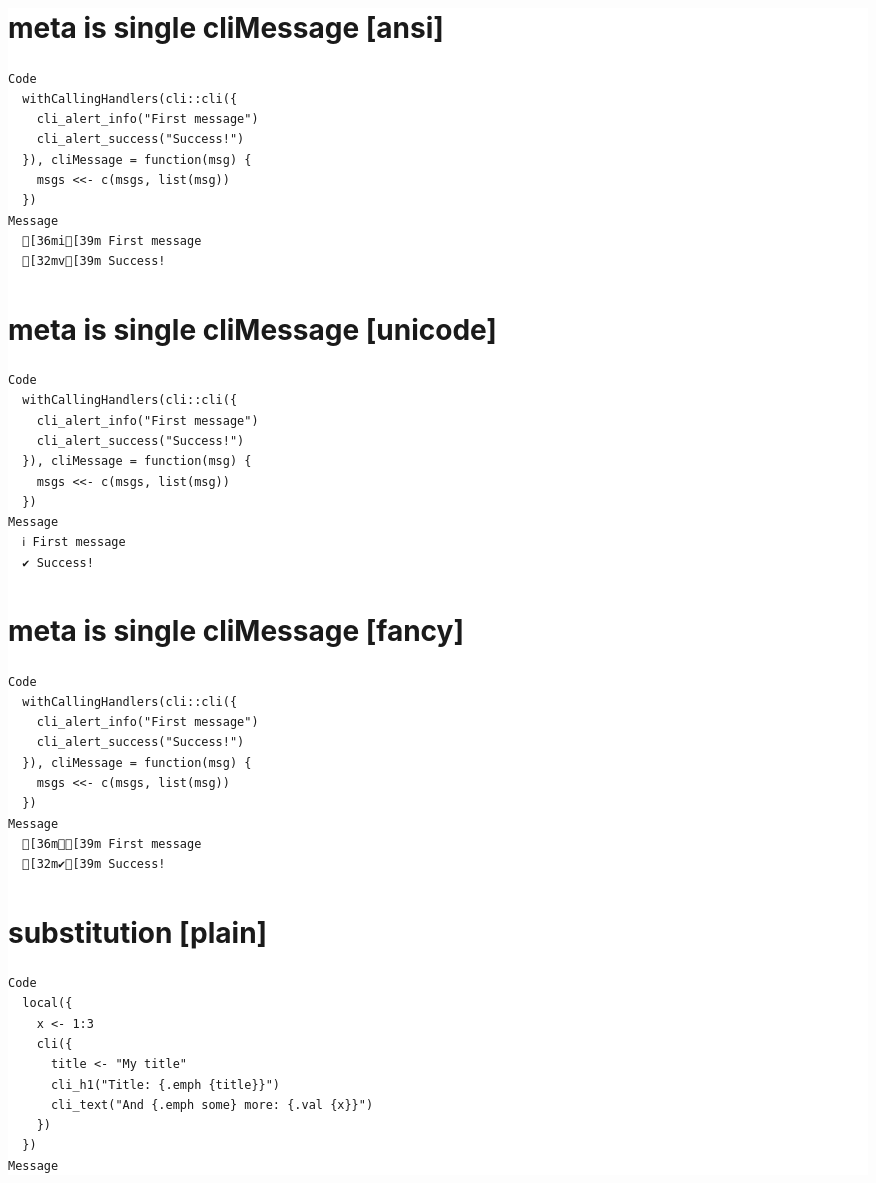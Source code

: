 # meta is single cliMessage [ansi]

    Code
      withCallingHandlers(cli::cli({
        cli_alert_info("First message")
        cli_alert_success("Success!")
      }), cliMessage = function(msg) {
        msgs <<- c(msgs, list(msg))
      })
    Message
      [36mi[39m First message
      [32mv[39m Success!

# meta is single cliMessage [unicode]

    Code
      withCallingHandlers(cli::cli({
        cli_alert_info("First message")
        cli_alert_success("Success!")
      }), cliMessage = function(msg) {
        msgs <<- c(msgs, list(msg))
      })
    Message
      ℹ First message
      ✔ Success!

# meta is single cliMessage [fancy]

    Code
      withCallingHandlers(cli::cli({
        cli_alert_info("First message")
        cli_alert_success("Success!")
      }), cliMessage = function(msg) {
        msgs <<- c(msgs, list(msg))
      })
    Message
      [36mℹ[39m First message
      [32m✔[39m Success!

# substitution [plain]

    Code
      local({
        x <- 1:3
        cli({
          title <- "My title"
          cli_h1("Title: {.emph {title}}")
          cli_text("And {.emph some} more: {.val {x}}")
        })
      })
    Message
      